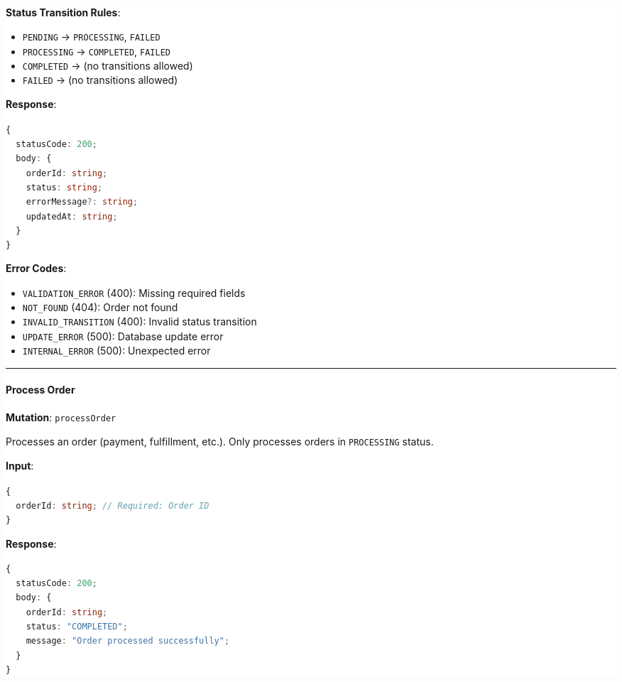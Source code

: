 **Status Transition Rules**:

- `PENDING` → `PROCESSING`, `FAILED`
- `PROCESSING` → `COMPLETED`, `FAILED`
- `COMPLETED` → (no transitions allowed)
- `FAILED` → (no transitions allowed)

**Response**:

```typescript
{
  statusCode: 200;
  body: {
    orderId: string;
    status: string;
    errorMessage?: string;
    updatedAt: string;
  }
}
```

**Error Codes**:

- `VALIDATION_ERROR` (400): Missing required fields
- `NOT_FOUND` (404): Order not found
- `INVALID_TRANSITION` (400): Invalid status transition
- `UPDATE_ERROR` (500): Database update error
- `INTERNAL_ERROR` (500): Unexpected error

---

#### Process Order

**Mutation**: `processOrder`

Processes an order (payment, fulfillment, etc.). Only processes orders in `PROCESSING` status.

**Input**:

```typescript
{
  orderId: string; // Required: Order ID
}
```

**Response**:

```typescript
{
  statusCode: 200;
  body: {
    orderId: string;
    status: "COMPLETED";
    message: "Order processed successfully";
  }
}
```
